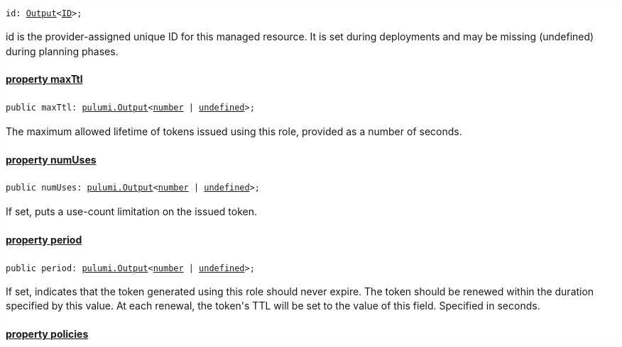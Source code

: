 <pre class="highlight"><code><span class='kd'></span>id: <a href='/docs/reference/pkg/nodejs/pulumi/pulumi/#Output'>Output</a>&lt;<a href='/docs/reference/pkg/nodejs/pulumi/pulumi/#ID'>ID</a>&gt;;</code></pre>

id is the provider-assigned unique ID for this managed resource.  It is set during
deployments and may be missing (undefined) during planning phases.

<h4 class="pdoc-member-header" id="AuthBackendRole-maxTtl">
<a class="pdoc-child-name" href="https://github.com/pulumi/pulumi-vault/blob/{{< param git_sha >}}/sdk/nodejs/kubernetes/authBackendRole.ts#L66">property <b>maxTtl</b></a>
</h4>

<pre class="highlight"><code><span class='kd'>public </span>maxTtl: <a href='/docs/reference/pkg/nodejs/pulumi/pulumi/#Output'>pulumi.Output</a>&lt;<span class='kd'><a href='https://developer.mozilla.org/en-US/docs/Web/JavaScript/Reference/Global_Objects/Number'>number</a></span> | <span class='kd'><a href='https://developer.mozilla.org/en-US/docs/Web/JavaScript/Reference/Global_Objects/undefined'>undefined</a></span>&gt;;</code></pre>

The maximum allowed lifetime of tokens
issued using this role, provided as a number of seconds.

<h4 class="pdoc-member-header" id="AuthBackendRole-numUses">
<a class="pdoc-child-name" href="https://github.com/pulumi/pulumi-vault/blob/{{< param git_sha >}}/sdk/nodejs/kubernetes/authBackendRole.ts#L71">property <b>numUses</b></a>
</h4>

<pre class="highlight"><code><span class='kd'>public </span>numUses: <a href='/docs/reference/pkg/nodejs/pulumi/pulumi/#Output'>pulumi.Output</a>&lt;<span class='kd'><a href='https://developer.mozilla.org/en-US/docs/Web/JavaScript/Reference/Global_Objects/Number'>number</a></span> | <span class='kd'><a href='https://developer.mozilla.org/en-US/docs/Web/JavaScript/Reference/Global_Objects/undefined'>undefined</a></span>&gt;;</code></pre>

If set, puts a use-count
limitation on the issued token.

<h4 class="pdoc-member-header" id="AuthBackendRole-period">
<a class="pdoc-child-name" href="https://github.com/pulumi/pulumi-vault/blob/{{< param git_sha >}}/sdk/nodejs/kubernetes/authBackendRole.ts#L78">property <b>period</b></a>
</h4>

<pre class="highlight"><code><span class='kd'>public </span>period: <a href='/docs/reference/pkg/nodejs/pulumi/pulumi/#Output'>pulumi.Output</a>&lt;<span class='kd'><a href='https://developer.mozilla.org/en-US/docs/Web/JavaScript/Reference/Global_Objects/Number'>number</a></span> | <span class='kd'><a href='https://developer.mozilla.org/en-US/docs/Web/JavaScript/Reference/Global_Objects/undefined'>undefined</a></span>&gt;;</code></pre>

If set, indicates that the
token generated using this role should never expire. The token should be renewed within the
duration specified by this value. At each renewal, the token's TTL will be set to the
value of this field. Specified in seconds.

<h4 class="pdoc-member-header" id="AuthBackendRole-policies">
<a class="pdoc-child-name" href="https://github.com/pulumi/pulumi-vault/blob/{{< param git_sha >}}/sdk/nodejs/kubernetes/authBackendRole.ts#L83">property <b>policies</b></a>
</h4>
